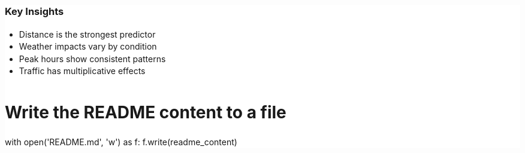 ### Key Insights
- Distance is the strongest predictor
- Weather impacts vary by condition
- Peak hours show consistent patterns
- Traffic has multiplicative effects

# Write the README content to a file
with open('README.md', 'w') as f:
    f.write(readme_content)
